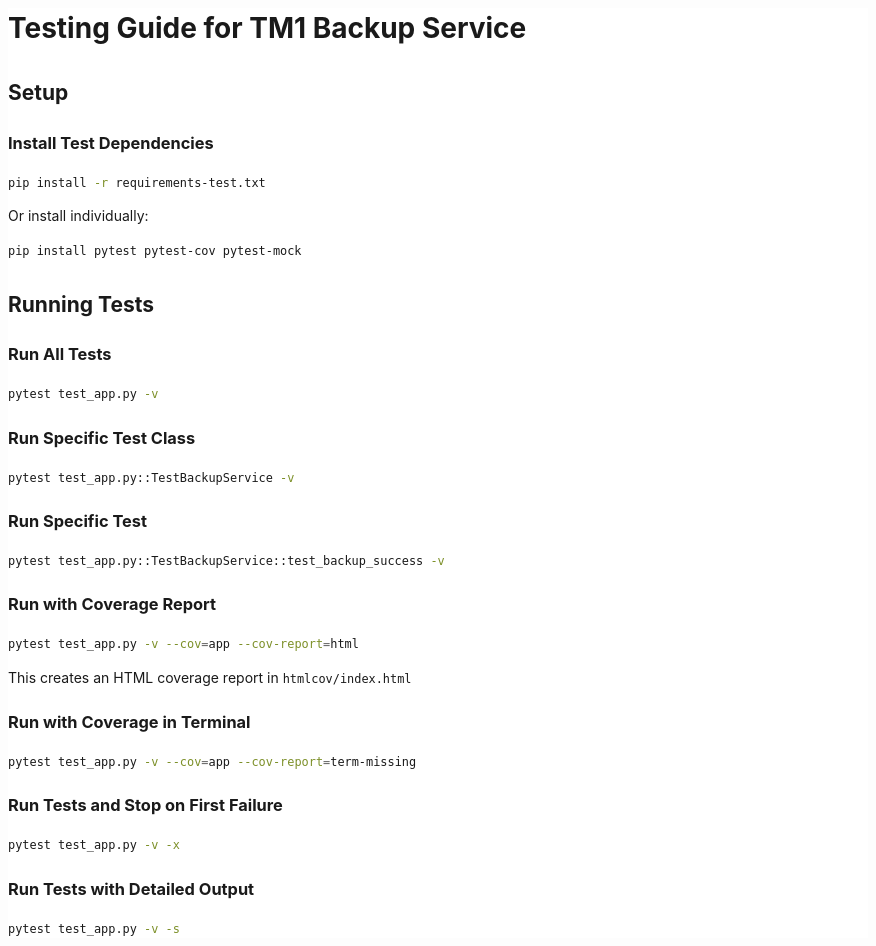 # Testing Guide for TM1 Backup Service

## Setup

### Install Test Dependencies

```bash
pip install -r requirements-test.txt
```

Or install individually:
```bash
pip install pytest pytest-cov pytest-mock
```

## Running Tests

### Run All Tests
```bash
pytest test_app.py -v
```

### Run Specific Test Class
```bash
pytest test_app.py::TestBackupService -v
```

### Run Specific Test
```bash
pytest test_app.py::TestBackupService::test_backup_success -v
```

### Run with Coverage Report
```bash
pytest test_app.py -v --cov=app --cov-report=html
```

This creates an HTML coverage report in `htmlcov/index.html`

### Run with Coverage in Terminal
```bash
pytest test_app.py -v --cov=app --cov-report=term-missing
```

### Run Tests and Stop on First Failure
```bash
pytest test_app.py -v -x
```

### Run Tests with Detailed Output
```bash
pytest test_app.py -v -s
```
